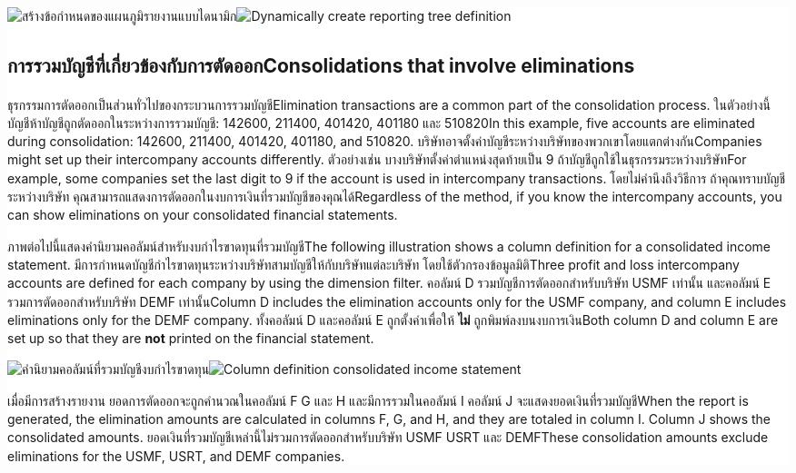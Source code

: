 <span data-ttu-id="0ef4c-135">![สร้างข้อกำหนดของแผนภูมิรายงานแบบไดนามิก](./media/dynamically-create-reporting-tree-definitions.png "สร้างข้อกำหนดของแผนภูมิรายงานแบบไดนามิก")</span><span class="sxs-lookup"><span data-stu-id="0ef4c-135">![Dynamically create reporting tree definition](./media/dynamically-create-reporting-tree-definitions.png "Dynamically create reporting tree definition")</span></span>

## <a name="consolidations-that-involve-eliminations"></a><span data-ttu-id="0ef4c-136">การรวมบัญชีที่เกี่ยวข้องกับการตัดออก</span><span class="sxs-lookup"><span data-stu-id="0ef4c-136">Consolidations that involve eliminations</span></span>
<span data-ttu-id="0ef4c-137">ธุรกรรมการตัดออกเป็นส่วนทั่วไปของกระบวนการรวมบัญชี</span><span class="sxs-lookup"><span data-stu-id="0ef4c-137">Elimination transactions are a common part of the consolidation process.</span></span> <span data-ttu-id="0ef4c-138">ในตัวอย่างนี้ บัญชีห้าบัญชีถูกตัดออกในระหว่างการรวมบัญชี: 142600, 211400, 401420, 401180 และ 510820</span><span class="sxs-lookup"><span data-stu-id="0ef4c-138">In this example, five accounts are eliminated during consolidation: 142600, 211400, 401420, 401180, and 510820.</span></span> <span data-ttu-id="0ef4c-139">บริษัทอาจตั้งค่าบัญชีระหว่างบริษัทของพวกเขาโดยแตกต่างกัน</span><span class="sxs-lookup"><span data-stu-id="0ef4c-139">Companies might set up their intercompany accounts differently.</span></span> <span data-ttu-id="0ef4c-140">ตัวอย่างเช่น บางบริษัทตั้งค่าตำแหน่งสุดท้ายเป็น 9 ถ้าบัญชีถูกใช้ในธุรกรรมระหว่างบริษัท</span><span class="sxs-lookup"><span data-stu-id="0ef4c-140">For example, some companies set the last digit to 9 if the account is used in intercompany transactions.</span></span> <span data-ttu-id="0ef4c-141">โดยไม่คำนึงถึงวิธีการ ถ้าคุณทราบบัญชีระหว่างบริษัท คุณสามารถแสดงการตัดออกในงบการเงินที่รวมบัญชีของคุณได้</span><span class="sxs-lookup"><span data-stu-id="0ef4c-141">Regardless of the method, if you know the intercompany accounts, you can show eliminations on your consolidated financial statements.</span></span>

<span data-ttu-id="0ef4c-142">ภาพต่อไปนี้แสดงคำนิยามคอลัมน์สำหรับงบกำไรขาดทุนที่รวมบัญชี</span><span class="sxs-lookup"><span data-stu-id="0ef4c-142">The following illustration shows a column definition for a consolidated income statement.</span></span> <span data-ttu-id="0ef4c-143">มีการกำหนดบัญชีกำไรขาดทุนระหว่างบริษัทสามบัญชีให้กับบริษัทแต่ละบริษัท โดยใช้ตัวกรองข้อมูลมิติ</span><span class="sxs-lookup"><span data-stu-id="0ef4c-143">Three profit and loss intercompany accounts are defined for each company by using the dimension filter.</span></span> <span data-ttu-id="0ef4c-144">คอลัมน์ D รวมบัญชีการตัดออกสำหรับบริษัท USMF เท่านั้น และคอลัมน์ E รวมการตัดออกสำหรับบริษัท DEMF เท่านั้น</span><span class="sxs-lookup"><span data-stu-id="0ef4c-144">Column D includes the elimination accounts only for the USMF company, and column E includes eliminations only for the DEMF company.</span></span> <span data-ttu-id="0ef4c-145">ทั้งคอลัมน์ D และคอลัมน์ E ถูกตั้งค่าเพื่อให้ **ไม่** ถูกพิมพ์ลงบนงบการเงิน</span><span class="sxs-lookup"><span data-stu-id="0ef4c-145">Both column D and column E are set up so that they are **not** printed on the financial statement.</span></span>

<span data-ttu-id="0ef4c-146">![คำนิยามคอลัมน์ที่รวมบัญชีงบกำไรขาดทุน](./media/column-definition-consolidated-income-statement.png "คำนิยามคอลัมน์ที่รวมบัญชีงบกำไรขาดทุน")</span><span class="sxs-lookup"><span data-stu-id="0ef4c-146">![Column definition consolidated income statement](./media/column-definition-consolidated-income-statement.png "Column definition consolidated income statement")</span></span>

<span data-ttu-id="0ef4c-147">เมื่อมีการสร้างรายงาน ยอดการตัดออกจะถูกคำนวณในคอลัมน์ F G และ H และมีการรวมในคอลัมน์ I คอลัมน์ J จะแสดงยอดเงินที่รวมบัญชี</span><span class="sxs-lookup"><span data-stu-id="0ef4c-147">When the report is generated, the elimination amounts are calculated in columns F, G, and H, and they are totaled in column I. Column J shows the consolidated amounts.</span></span> <span data-ttu-id="0ef4c-148">ยอดเงินที่รวมบัญชีเหล่านี้ไม่รวมการตัดออกสำหรับบริษัท USMF USRT และ DEMF</span><span class="sxs-lookup"><span data-stu-id="0ef4c-148">These consolidation amounts exclude eliminations for the USMF, USRT, and DEMF companies.</span></span>
